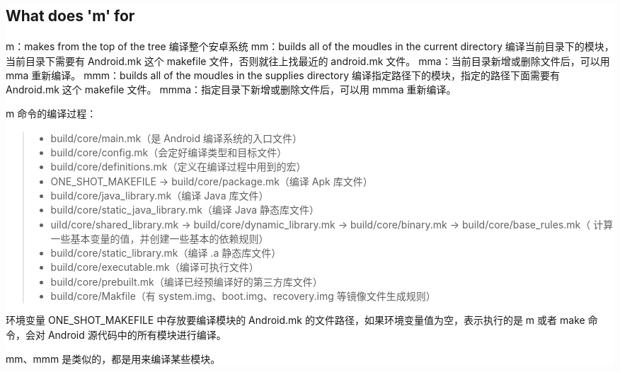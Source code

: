 ## What does 'm' for

m：makes from the top of the tree 编译整个安卓系统
mm：builds all of the moudles in the current directory 编译当前目录下的模块，当前目录下需要有 Android.mk 这个 makefile 文件，否则就往上找最近的 android.mk 文件。
mma：当前目录新增或删除文件后，可以用 mma 重新编译。
mmm：builds all of the moudles in the supplies directory 编译指定路径下的模块，指定的路径下面需要有 Android.mk 这个 makefile 文件。
mmma：指定目录下新增或删除文件后，可以用 mmma 重新编译。

m 命令的编译过程：

>- build/core/main.mk（是 Android 编译系统的入口文件）
>- build/core/config.mk（会定好编译类型和目标文件）
>- build/core/definitions.mk（定义在编译过程中用到的宏）
>- ONE_SHOT_MAKEFILE -> build/core/package.mk（编译 Apk 库文件）
>- build/core/java_library.mk（编译 Java 库文件）
>- build/core/static_java_library.mk（编译 Java 静态库文件）
>- uild/core/shared_library.mk -> build/core/dynamic_library.mk -> build/core/binary.mk -> build/core/base_rules.mk（ 计算一些基本变量的值，并创建一些基本的依赖规则）
>- build/core/static_library.mk（编译 .a 静态库文件）
>- build/core/executable.mk（编译可执行文件）
>- build/core/prebuilt.mk（编译已经预编译好的第三方库文件）
>- build/core/Makfile（有 system.img、boot.img、recovery.img 等镜像文件生成规则）

环境变量 ONE_SHOT_MAKEFILE 中存放要编译模块的 Android.mk 的文件路径，如果环境变量值为空，表示执行的是 m 或者 make 命令，会对 Android 源代码中的所有模块进行编译。

mm、mmm 是类似的，都是用来编译某些模块。

